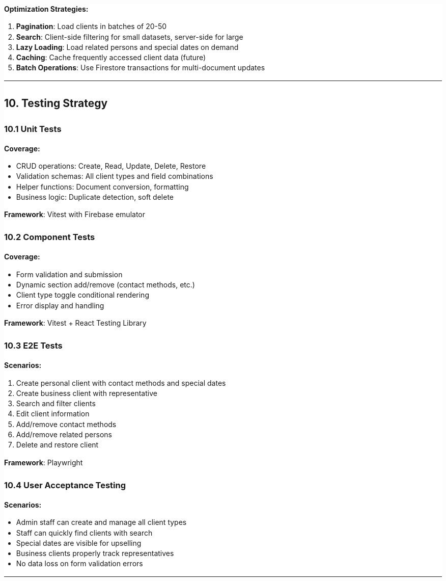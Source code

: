 **Optimization Strategies:**

1. **Pagination**: Load clients in batches of 20-50
2. **Search**: Client-side filtering for small datasets, server-side for large
3. **Lazy Loading**: Load related persons and special dates on demand
4. **Caching**: Cache frequently accessed client data (future)
5. **Batch Operations**: Use Firestore transactions for multi-document updates

---

## 10. Testing Strategy

### 10.1 Unit Tests

**Coverage:**
- CRUD operations: Create, Read, Update, Delete, Restore
- Validation schemas: All client types and field combinations
- Helper functions: Document conversion, formatting
- Business logic: Duplicate detection, soft delete

**Framework**: Vitest with Firebase emulator

### 10.2 Component Tests

**Coverage:**
- Form validation and submission
- Dynamic section add/remove (contact methods, etc.)
- Client type toggle conditional rendering
- Error display and handling

**Framework**: Vitest + React Testing Library

### 10.3 E2E Tests

**Scenarios:**
1. Create personal client with contact methods and special dates
2. Create business client with representative
3. Search and filter clients
4. Edit client information
5. Add/remove contact methods
6. Add/remove related persons
7. Delete and restore client

**Framework**: Playwright

### 10.4 User Acceptance Testing

**Scenarios:**
- Admin staff can create and manage all client types
- Staff can quickly find clients with search
- Special dates are visible for upselling
- Business clients properly track representatives
- No data loss on form validation errors

---